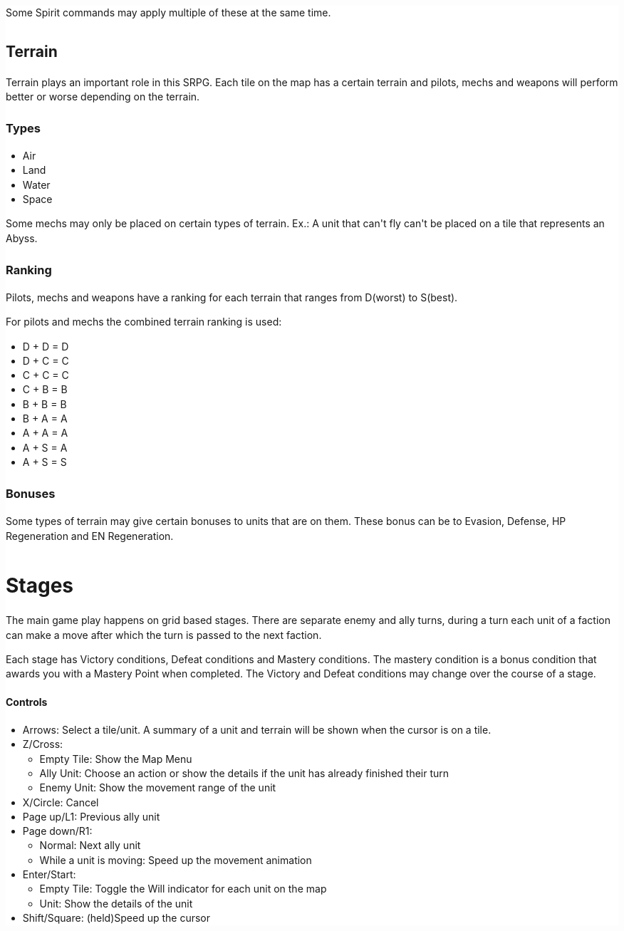 Some Spirit commands may apply multiple of these at the same time.

## Terrain
Terrain plays an important role in this SRPG. Each tile on the map has a certain terrain and pilots, mechs and weapons will perform better or worse depending on the terrain.

### Types
* Air
* Land
* Water
* Space

Some mechs may only be placed on certain types of terrain. Ex.: A unit that can't fly can't be placed on a tile that represents an Abyss.

### Ranking
Pilots, mechs and weapons have a ranking for each terrain that ranges from D(worst) to S(best). 

For pilots and mechs the combined terrain ranking is used:

* D + D = D
* D + C = C
* C + C = C
* C + B = B
* B + B = B
* B + A = A
* A + A = A
* A + S = A
* A + S = S

### Bonuses
Some types of terrain may give certain bonuses to units that are on them. These bonus can be to Evasion, Defense, HP Regeneration and EN Regeneration.

# Stages
The main game play happens on grid based stages. There are separate enemy and ally turns, during a turn each unit of a faction can make a move after which the turn is passed to the next faction. 

Each stage has Victory conditions,  Defeat conditions and Mastery conditions. The mastery condition is a bonus condition that awards you with a Mastery Point when completed. The Victory and Defeat conditions may change over the course of a stage.

#### Controls

* Arrows: Select a tile/unit. A summary of a unit and terrain will be shown when the cursor is on a tile.
* Z/Cross: 
	- Empty Tile: Show the Map Menu
	- Ally Unit: Choose an action or show the details if the unit has already finished their turn
	- Enemy Unit: Show the movement range of the unit
* X/Circle: Cancel
* Page up/L1: Previous ally unit
* Page down/R1: 
	* Normal: Next ally unit
	* While a unit is moving: Speed up the movement animation
* Enter/Start:
	- Empty Tile: Toggle the Will indicator for each unit on the map
	- Unit: Show the details of the unit
* Shift/Square: (held)Speed up the cursor
